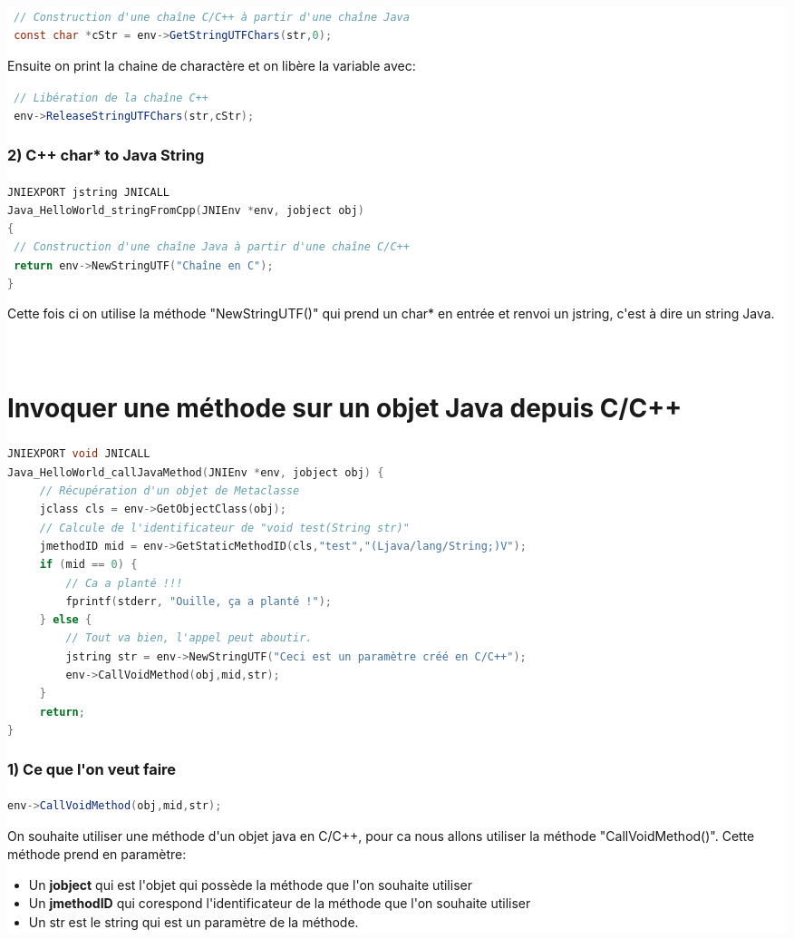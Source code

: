 ```java	
 // Construction d'une chaîne C/C++ à partir d'une chaîne Java
 const char *cStr = env->GetStringUTFChars(str,0);
```		
Ensuite on print la chaine de charactère et on libère la variable avec:
```java		
 // Libération de la chaîne C++
 env->ReleaseStringUTFChars(str,cStr);
```	

### 2) C++ char* to Java String
```cpp
JNIEXPORT jstring JNICALL
Java_HelloWorld_stringFromCpp(JNIEnv *env, jobject obj)
{
 // Construction d'une chaîne Java à partir d'une chaîne C/C++
 return env->NewStringUTF("Chaîne en C");
}
```
Cette fois ci on utilise la méthode "NewStringUTF()" qui prend un char* en entrée et renvoi un jstring, c'est à dire un string Java.

<br>

# Invoquer une méthode sur un objet Java depuis C/C++
```cpp
JNIEXPORT void JNICALL
Java_HelloWorld_callJavaMethod(JNIEnv *env, jobject obj) {
	 // Récupération d'un objet de Metaclasse
	 jclass cls = env->GetObjectClass(obj);
	 // Calcule de l'identificateur de "void test(String str)"
	 jmethodID mid = env->GetStaticMethodID(cls,"test","(Ljava/lang/String;)V");
	 if (mid == 0) {
		 // Ca a planté !!!
		 fprintf(stderr, "Ouille, ça a planté !");
	 } else {
		 // Tout va bien, l'appel peut aboutir.
		 jstring str = env->NewStringUTF("Ceci est un paramètre créé en C/C++");
		 env->CallVoidMethod(obj,mid,str);
	 }
	 return;
}
```
### 1) Ce que l'on veut faire
```java	
env->CallVoidMethod(obj,mid,str);
```
On souhaite utiliser une méthode d'un objet java en C/C++, pour ca nous allons utiliser la méthode "CallVoidMethod()". Cette méthode prend en paramètre:
- Un **jobject** qui est l'objet qui possède la méthode que l'on souhaite utiliser
- Un **jmethodID** qui corespond l'identificateur de la méthode que l'on souhaite utiliser
- Un str est le string qui est un paramètre de la méthode.
